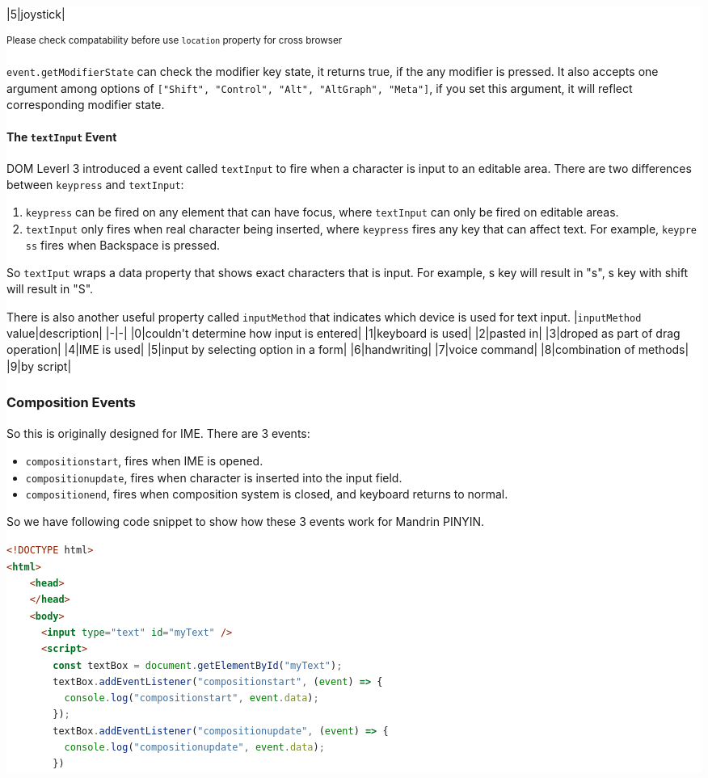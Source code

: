 |5|joystick|

<sup>Please check compatability before use `location` property for cross browser</sup>

`event.getModifierState` can check the modifier key state, it returns true, if the any modifier is pressed. It also accepts one argument among options of `["Shift", "Control", "Alt", "AltGraph", "Meta"]`, if you set this argument, it will reflect corresponding modifier state.

#### The `textInput` Event
DOM Leverl 3 introduced a event called `textInput` to fire when a character is input to an editable area. There are two differences between `keypress` and `textInput`:
1. `keypress` can be fired on any element that can have focus, where `textInput` can only be fired on editable areas.
2. `textInput` only fires when real character being inserted, where `keypress` fires any key that can affect text. For example, `keypress` fires when Backspace is pressed.

So `textIput` wraps a data property that shows exact characters that is input. For example, s key will result in "s", s key with shift will result in "S".

There is also another useful property called `inputMethod` that indicates which device is used for text input.
|`inputMethod` value|description|
|-|-|
|0|couldn't determine how input is entered|
|1|keyboard is used|
|2|pasted in|
|3|droped as part of drag operation|
|4|IME is used|
|5|input by selecting option in a form|
|6|handwriting|
|7|voice command|
|8|combination of methods|
|9|by script|

### Composition Events
So this is originally designed for IME. There are 3 events:
- `compositionstart`, fires when IME is opened.
- `compositionupdate`, fires when character is inserted into the input field.
- `compositionend`, fires when composition system is closed, and keyboard returns to normal.

So we have following code snippet to show how these 3 events work for Mandrin PINYIN.

```html
<!DOCTYPE html>
<html>
    <head>
    </head>
    <body>
      <input type="text" id="myText" />
      <script>
        const textBox = document.getElementById("myText");
        textBox.addEventListener("compositionstart", (event) => {
          console.log("compositionstart", event.data);
        });
        textBox.addEventListener("compositionupdate", (event) => {
          console.log("compositionupdate", event.data);
        })
```